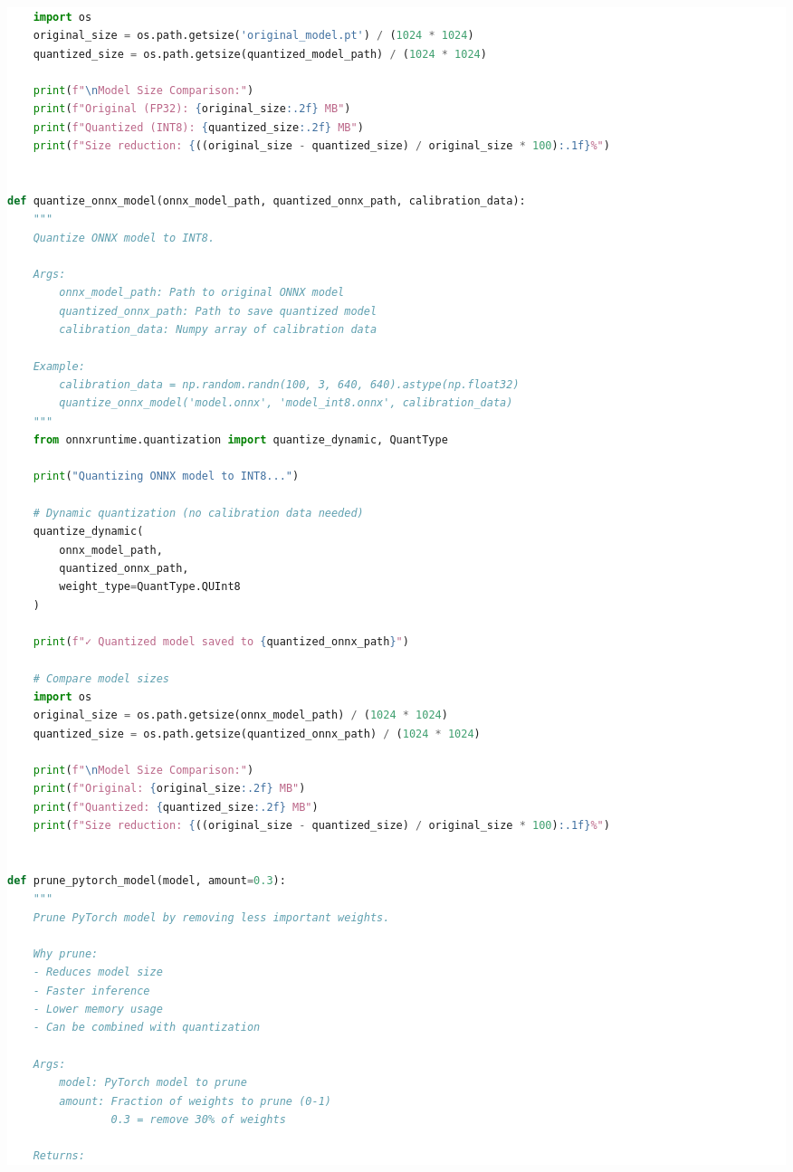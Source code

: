 ```python
    import os
    original_size = os.path.getsize('original_model.pt') / (1024 * 1024)
    quantized_size = os.path.getsize(quantized_model_path) / (1024 * 1024)

    print(f"\nModel Size Comparison:")
    print(f"Original (FP32): {original_size:.2f} MB")
    print(f"Quantized (INT8): {quantized_size:.2f} MB")
    print(f"Size reduction: {((original_size - quantized_size) / original_size * 100):.1f}%")


def quantize_onnx_model(onnx_model_path, quantized_onnx_path, calibration_data):
    """
    Quantize ONNX model to INT8.

    Args:
        onnx_model_path: Path to original ONNX model
        quantized_onnx_path: Path to save quantized model
        calibration_data: Numpy array of calibration data

    Example:
        calibration_data = np.random.randn(100, 3, 640, 640).astype(np.float32)
        quantize_onnx_model('model.onnx', 'model_int8.onnx', calibration_data)
    """
    from onnxruntime.quantization import quantize_dynamic, QuantType

    print("Quantizing ONNX model to INT8...")

    # Dynamic quantization (no calibration data needed)
    quantize_dynamic(
        onnx_model_path,
        quantized_onnx_path,
        weight_type=QuantType.QUInt8
    )

    print(f"✓ Quantized model saved to {quantized_onnx_path}")

    # Compare model sizes
    import os
    original_size = os.path.getsize(onnx_model_path) / (1024 * 1024)
    quantized_size = os.path.getsize(quantized_onnx_path) / (1024 * 1024)

    print(f"\nModel Size Comparison:")
    print(f"Original: {original_size:.2f} MB")
    print(f"Quantized: {quantized_size:.2f} MB")
    print(f"Size reduction: {((original_size - quantized_size) / original_size * 100):.1f}%")


def prune_pytorch_model(model, amount=0.3):
    """
    Prune PyTorch model by removing less important weights.

    Why prune:
    - Reduces model size
    - Faster inference
    - Lower memory usage
    - Can be combined with quantization

    Args:
        model: PyTorch model to prune
        amount: Fraction of weights to prune (0-1)
                0.3 = remove 30% of weights

    Returns:
```